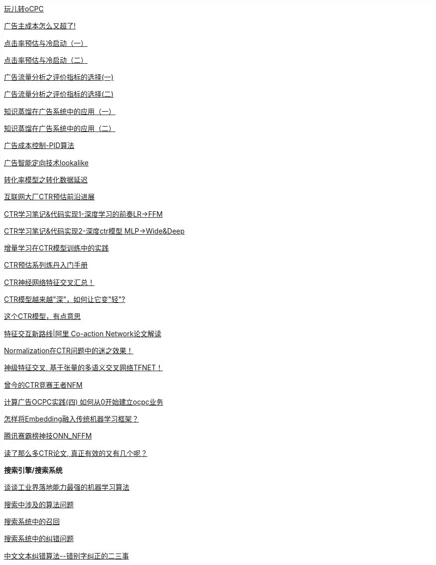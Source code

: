 [玩儿转oCPC](https://mp.weixin.qq.com/s/V67YXV69dlmc2ke2WgPewQ)

[广告主成本怎么又超了!](https://mp.weixin.qq.com/s/W7udvUIl5Q8OjkSemyUqRg)

[点击率预估与冷启动（一）](https://mp.weixin.qq.com/s/fnv1nsXJX_4tTYHapV3uKg)

[点击率预估与冷启动（二）](https://mp.weixin.qq.com/s/oHMMhe59L_p3vpZv5Bvtxg)

[广告流量分析之评价指标的选择(一)](https://mp.weixin.qq.com/s/QKzlB9eZfaKPcEY2EnY3Lg)

[广告流量分析之评价指标的选择(二)](https://mp.weixin.qq.com/s/9QvfLYpOoIZxV8if9UJJOg)

[知识蒸馏在广告系统中的应用（一）](https://mp.weixin.qq.com/s/XGyZfDkLZa_pKvS_GBXVAA)

[知识蒸馏在广告系统中的应用（二）](https://mp.weixin.qq.com/s/18xYPX422Zn9qsE0Tzapow)

[广告成本控制-PID算法](https://mp.weixin.qq.com/s/__xvATWhggYXLy92dz9L5Q)

[广告智能定向技术lookalike](https://mp.weixin.qq.com/s/ER6QidQSgOs4fhainza35g)

[转化率模型之转化数据延迟](https://mp.weixin.qq.com/s/PioS-j971VfvSsDoXYtKUA)

[互联网大厂CTR预估前沿进展](https://mp.weixin.qq.com/s/-dl43fLkANojCRda0dpH4w)

[CTR学习笔记&代码实现1-深度学习的前奏LR->FFM](https://mp.weixin.qq.com/s/lphTXdbYOyomMU6O0CH2Pw)

[CTR学习笔记&代码实现2-深度ctr模型 MLP->Wide&Deep](https://mp.weixin.qq.com/s/wJjg7BASLgdEZI4twBwUoQ)

[增量学习在CTR模型训练中的实践](https://mp.weixin.qq.com/s/1Ke84U3sd2qZvqM1eaCQ8Q)

[CTR预估系列炼丹入门手册](https://mp.weixin.qq.com/s/TeI286JUS5oCD9u1nho9pA)

[CTR神经网络特征交叉汇总！](https://mp.weixin.qq.com/s/nkArZKClfwLQs-hnbuVfkw)

[CTR模型越来越"深"，如何让它变"轻"?](https://mp.weixin.qq.com/s/YjNOJ5oiyMRmdYyj9v3CPA)

[这个CTR模型，有点意思](https://mp.weixin.qq.com/s/DBwsVegSrlDnBQo_aio9iA)

[特征交互新路线|阿里 Co-action Network论文解读](https://mp.weixin.qq.com/s/KEnkwa3ZwnIKi8ZxsPOCaQ)

[Normalization在CTR问题中的迷之效果！](https://mp.weixin.qq.com/s/UVo_ibGh0fTNuHiPYByd_A)

[神级特征交叉, 基于张量的多语义交叉网络TFNET！](https://mp.weixin.qq.com/s/4802G24YlEEu6Puzx_BQWA)

[曾今的CTR竞赛王者NFM](https://mp.weixin.qq.com/s/ANqpzEgIQONegsnrZAPSug)

[计算广告OCPC实践(四) 如何从0开始建立ocpc业务](https://mp.weixin.qq.com/s/InOm3R4Rf5KtPYDiCj2kbw)

[怎样将Embedding融入传统机器学习框架？](https://mp.weixin.qq.com/s/5hm290LfMK0n0ldxTXrwdw)

[腾讯赛霸榜神技ONN_NFFM](https://mp.weixin.qq.com/s/CdI-akr2n1-sgQKe18XKqg)

[读了那么多CTR论文, 真正有效的又有几个呢？](https://mp.weixin.qq.com/s/adBViw6ogcR58HGOPbgagg)

<p><strong>搜索引擎/搜索系统</strong></p>

[谈谈工业界落地能力最强的机器学习算法](https://mp.weixin.qq.com/s/9s97UZF9OkDrI9xKoSha4Q)

[搜索中涉及的算法问题](https://mp.weixin.qq.com/s/5EtLDC4ox3Yy5kkj2W4DIg)

[搜索系统中的召回](https://mp.weixin.qq.com/s/HpamEwjQHDjdAE9PEGFuqw)

[搜索系统中的纠错问题](https://mp.weixin.qq.com/s/gpcv-lN6DvEvbFfSC25ODQ)

[中文文本纠错算法--错别字纠正的二三事](https://mp.weixin.qq.com/s/TEfAB1ZGG1cBLc6f0zp--g)
